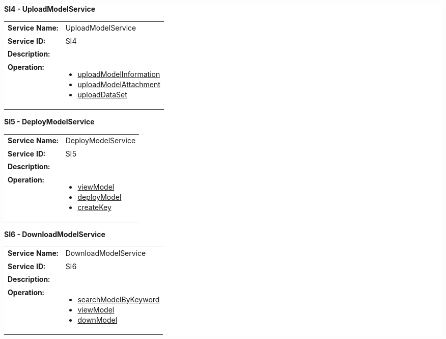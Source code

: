 <b>SI4 - UploadModelService</b>
<table>
	<tr>
		<td><b>Service Name:</b></td>
		<td><span name ="SERVICEUploadModelService">UploadModelService</span></td>
	</tr>
	<tr>
		<td><b>Service ID:</b></td>
		<td>SI4</td>
	</tr>
	<tr>
		<td><b>Description:</b></td>
		<td></td>
	</tr>
	<tr>
		<td><b>Operation:</b></td>
	<td><ul><li><a href="#OPuploadModelInformation">uploadModelInformation</a></li><li><a href="#OPuploadModelAttachment">uploadModelAttachment</a></li><li><a href="#OPuploadDataSet">uploadDataSet</a></li></ul></td>
	</tr>
	</table>

<b>SI5 - DeployModelService</b>
<table>
	<tr>
		<td><b>Service Name:</b></td>
		<td><span name ="SERVICEDeployModelService">DeployModelService</span></td>
	</tr>
	<tr>
		<td><b>Service ID:</b></td>
		<td>SI5</td>
	</tr>
	<tr>
		<td><b>Description:</b></td>
		<td></td>
	</tr>
	<tr>
		<td><b>Operation:</b></td>
	<td><ul><li><a href="#OPviewModel">viewModel</a></li><li><a href="#OPdeployModel">deployModel</a></li><li><a href="#OPcreateKey">createKey</a></li></ul></td>
	</tr>
	</table>

<b>SI6 - DownloadModelService</b>
<table>
	<tr>
		<td><b>Service Name:</b></td>
		<td><span name ="SERVICEDownloadModelService">DownloadModelService</span></td>
	</tr>
	<tr>
		<td><b>Service ID:</b></td>
		<td>SI6</td>
	</tr>
	<tr>
		<td><b>Description:</b></td>
		<td></td>
	</tr>
	<tr>
		<td><b>Operation:</b></td>
	<td><ul><li><a href="#OPsearchModelByKeyword">searchModelByKeyword</a></li><li><a href="#OPviewModel">viewModel</a></li><li><a href="#OPdownModel">downModel</a></li></ul></td>
	</tr>
	</table>
